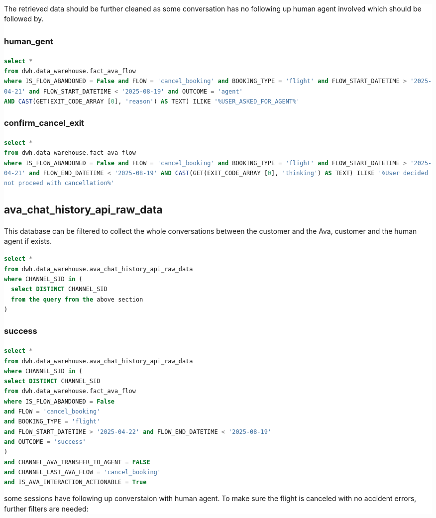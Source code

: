 The retrieved data should be further cleaned as some conversation has no following up human agent involved which should be followed by. 
### human_gent

```sql
select *
from dwh.data_warehouse.fact_ava_flow
where IS_FLOW_ABANDONED = False and FLOW = 'cancel_booking' and BOOKING_TYPE = 'flight' and FLOW_START_DATETIME > '2025-04-21' and FLOW_START_DATETIME < '2025-08-19' and OUTCOME = 'agent'
AND CAST(GET(EXIT_CODE_ARRAY [0], 'reason') AS TEXT) ILIKE '%USER_ASKED_FOR_AGENT%'
```

### confirm_cancel_exit

```sql
select *
from dwh.data_warehouse.fact_ava_flow
where IS_FLOW_ABANDONED = False and FLOW = 'cancel_booking' and BOOKING_TYPE = 'flight' and FLOW_START_DATETIME > '2025-04-21' and FLOW_END_DATETIME < '2025-08-19' AND CAST(GET(EXIT_CODE_ARRAY [0], 'thinking') AS TEXT) ILIKE '%User decided not proceed with cancellation%'
```

## ava_chat_history_api_raw_data
This database can be filtered to collect the whole conversations between the customer and the Ava, customer and the human agent if exists.

```sql
select *
from dwh.data_warehouse.ava_chat_history_api_raw_data
where CHANNEL_SID in (
  select DISTINCT CHANNEL_SID
  from the query from the above section
)
```

### success

```sql
select *
from dwh.data_warehouse.ava_chat_history_api_raw_data
where CHANNEL_SID in (
select DISTINCT CHANNEL_SID
from dwh.data_warehouse.fact_ava_flow
where IS_FLOW_ABANDONED = False 
and FLOW = 'cancel_booking' 
and BOOKING_TYPE = 'flight' 
and FLOW_START_DATETIME > '2025-04-22' and FLOW_END_DATETIME < '2025-08-19' 
and OUTCOME = 'success'
) 
and CHANNEL_AVA_TRANSFER_TO_AGENT = FALSE 
and CHANNEL_LAST_AVA_FLOW = 'cancel_booking' 
and IS_AVA_INTERACTION_ACTIONABLE = True
```
some sessions have following up converstaion with human agent. To make sure the flight is canceled with no accident errors, further filters are needed:
